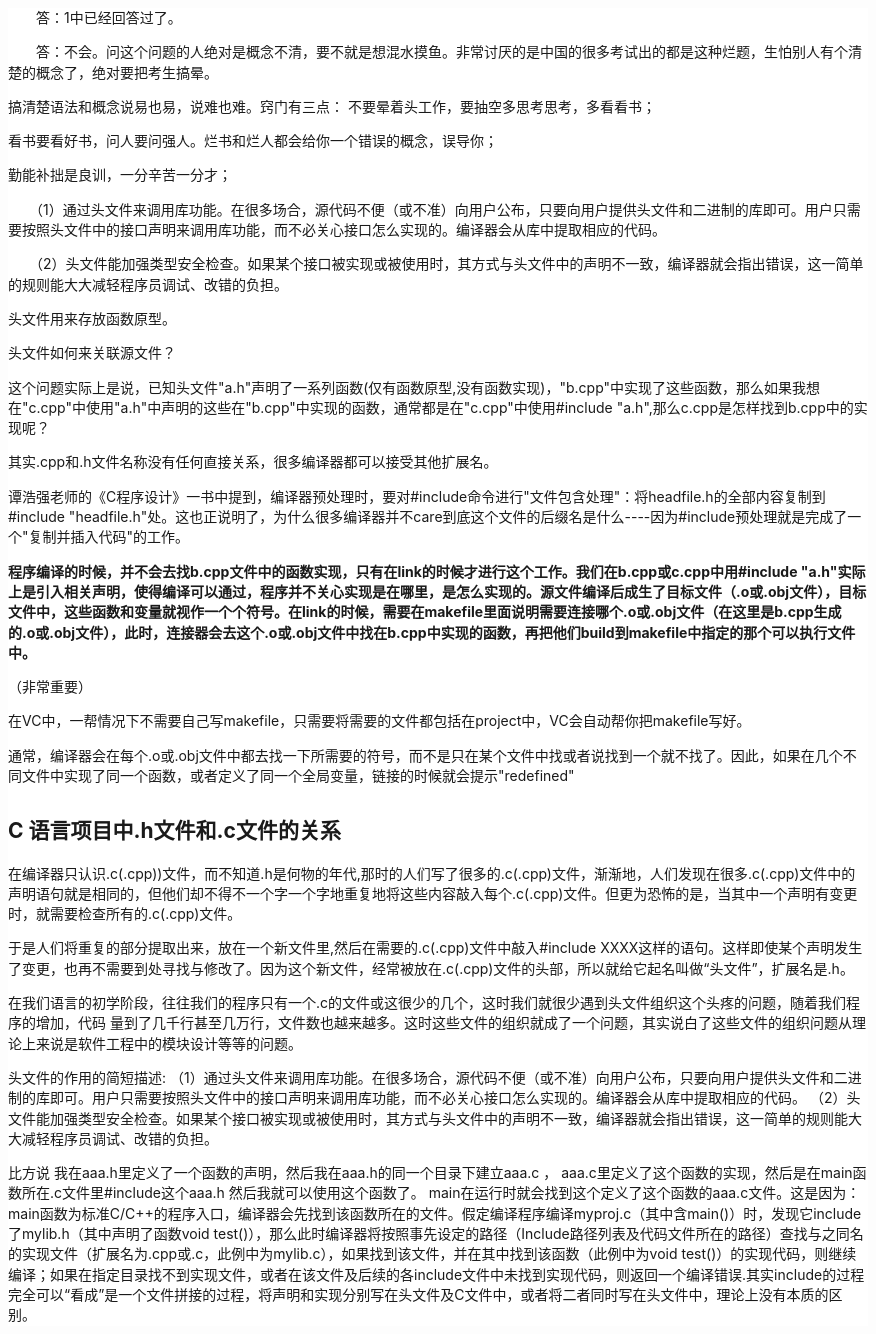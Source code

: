 　　答：1中已经回答过了。

　　答：不会。问这个问题的人绝对是概念不清，要不就是想混水摸鱼。非常讨厌的是中国的很多考试出的都是这种烂题，生怕别人有个清楚的概念了，绝对要把考生搞晕。

搞清楚语法和概念说易也易，说难也难。窍门有三点： 不要晕着头工作，要抽空多思考思考，多看看书；

看书要看好书，问人要问强人。烂书和烂人都会给你一个错误的概念，误导你；

勤能补拙是良训，一分辛苦一分才； 

　　（1）通过头文件来调用库功能。在很多场合，源代码不便（或不准）向用户公布，只要向用户提供头文件和二进制的库即可。用户只需要按照头文件中的接口声明来调用库功能，而不必关心接口怎么实现的。编译器会从库中提取相应的代码。

　　（2）头文件能加强类型安全检查。如果某个接口被实现或被使用时，其方式与头文件中的声明不一致，编译器就会指出错误，这一简单的规则能大大减轻程序员调试、改错的负担。

头文件用来存放函数原型。

头文件如何来关联源文件？

这个问题实际上是说，已知头文件"a.h"声明了一系列函数(仅有函数原型,没有函数实现)，"b.cpp"中实现了这些函数，那么如果我想在"c.cpp"中使用"a.h"中声明的这些在"b.cpp"中实现的函数，通常都是在"c.cpp"中使用#include "a.h",那么c.cpp是怎样找到b.cpp中的实现呢？

其实.cpp和.h文件名称没有任何直接关系，很多编译器都可以接受其他扩展名。

谭浩强老师的《C程序设计》一书中提到，编译器预处理时，要对#include命令进行"文件包含处理"：将headfile.h的全部内容复制到#include "headfile.h"处。这也正说明了，为什么很多编译器并不care到底这个文件的后缀名是什么----因为#include预处理就是完成了一个"复制并插入代码"的工作。

**程序编译的时候，并不会去找b.cpp文件中的函数实现，只有在link的时候才进行这个工作。我们在b.cpp或c.cpp中用#include "a.h"实际上是引入相关声明，使得编译可以通过，程序并不关心实现是在哪里，是怎么实现的。源文件编译后成生了目标文件（.o或.obj文件），目标文件中，这些函数和变量就视作一个个符号。在link的时候，需要在makefile里面说明需要连接哪个.o或.obj文件（在这里是b.cpp生成的.o或.obj文件），此时，连接器会去这个.o或.obj文件中找在b.cpp中实现的函数，再把他们build到makefile中指定的那个可以执行文件中。**

 （非常重要）

在VC中，一帮情况下不需要自己写makefile，只需要将需要的文件都包括在project中，VC会自动帮你把makefile写好。

通常，编译器会在每个.o或.obj文件中都去找一下所需要的符号，而不是只在某个文件中找或者说找到一个就不找了。因此，如果在几个不同文件中实现了同一个函数，或者定义了同一个全局变量，链接的时候就会提示"redefined"

## C 语言项目中.h文件和.c文件的关系

在编译器只认识.c(.cpp))文件，而不知道.h是何物的年代,那时的人们写了很多的.c(.cpp)文件，渐渐地，人们发现在很多.c(.cpp)文件中的声明语句就是相同的，但他们却不得不一个字一个字地重复地将这些内容敲入每个.c(.cpp)文件。但更为恐怖的是，当其中一个声明有变更时，就需要检查所有的.c(.cpp)文件。

于是人们将重复的部分提取出来，放在一个新文件里,然后在需要的.c(.cpp)文件中敲入#include XXXX这样的语句。这样即使某个声明发生了变更，也再不需要到处寻找与修改了。因为这个新文件，经常被放在.c(.cpp)文件的头部，所以就给它起名叫做“头文件”，扩展名是.h。

在我们语言的初学阶段，往往我们的程序只有一个.c的文件或这很少的几个，这时我们就很少遇到头文件组织这个头疼的问题，随着我们程序的增加，代码 量到了几千行甚至几万行，文件数也越来越多。这时这些文件的组织就成了一个问题，其实说白了这些文件的组织问题从理论上来说是软件工程中的模块设计等等的问题。

头文件的作用的简短描述:
（1）通过头文件来调用库功能。在很多场合，源代码不便（或不准）向用户公布，只要向用户提供头文件和二进制的库即可。用户只需要按照头文件中的接口声明来调用库功能，而不必关心接口怎么实现的。编译器会从库中提取相应的代码。
（2）头文件能加强类型安全检查。如果某个接口被实现或被使用时，其方式与头文件中的声明不一致，编译器就会指出错误，这一简单的规则能大大减轻程序员调试、改错的负担。

比方说 我在aaa.h里定义了一个函数的声明，然后我在aaa.h的同一个目录下建立aaa.c ， aaa.c里定义了这个函数的实现，然后是在main函数所在.c文件里#include这个aaa.h 然后我就可以使用这个函数了。 main在运行时就会找到这个定义了这个函数的aaa.c文件。这是因为：main函数为标准C/C++的程序入口，编译器会先找到该函数所在的文件。假定编译程序编译myproj.c（其中含main()）时，发现它include了mylib.h（其中声明了函数void test()），那么此时编译器将按照事先设定的路径（Include路径列表及代码文件所在的路径）查找与之同名的实现文件（扩展名为.cpp或.c，此例中为mylib.c），如果找到该文件，并在其中找到该函数（此例中为void test()）的实现代码，则继续编译；如果在指定目录找不到实现文件，或者在该文件及后续的各include文件中未找到实现代码，则返回一个编译错误.其实include的过程完全可以“看成”是一个文件拼接的过程，将声明和实现分别写在头文件及C文件中，或者将二者同时写在头文件中，理论上没有本质的区别。

